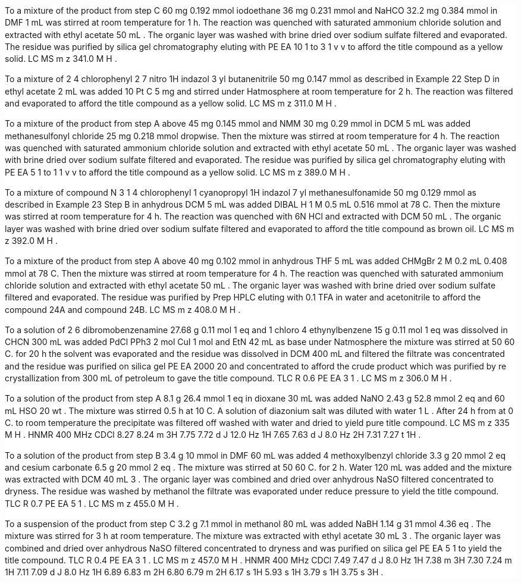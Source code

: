 To a mixture of the product from step C 60 mg 0.192 mmol iodoethane 36 mg 0.231 mmol and NaHCO 32.2 mg 0.384 mmol in DMF 1 mL was stirred at room temperature for 1 h. The reaction was quenched with saturated ammonium chloride solution and extracted with ethyl acetate 50 mL . The organic layer was washed with brine dried over sodium sulfate filtered and evaporated. The residue was purified by silica gel chromatography eluting with PE EA 10 1 to 3 1 v v to afford the title compound as a yellow solid. LC MS m z 341.0 M H .

To a mixture of 2 4 chlorophenyl 2 7 nitro 1H indazol 3 yl butanenitrile 50 mg 0.147 mmol as described in Example 22 Step D in ethyl acetate 2 mL was added 10 Pt C 5 mg and stirred under Hatmosphere at room temperature for 2 h. The reaction was filtered and evaporated to afford the title compound as a yellow solid. LC MS m z 311.0 M H .

To a mixture of the product from step A above 45 mg 0.145 mmol and NMM 30 mg 0.29 mmol in DCM 5 mL was added methanesulfonyl chloride 25 mg 0.218 mmol dropwise. Then the mixture was stirred at room temperature for 4 h. The reaction was quenched with saturated ammonium chloride solution and extracted with ethyl acetate 50 mL . The organic layer was washed with brine dried over sodium sulfate filtered and evaporated. The residue was purified by silica gel chromatography eluting with PE EA 5 1 to 1 1 v v to afford the title compound as a yellow solid. LC MS m z 389.0 M H .

To a mixture of compound N 3 1 4 chlorophenyl 1 cyanopropyl 1H indazol 7 yl methanesulfonamide 50 mg 0.129 mmol as described in Example 23 Step B in anhydrous DCM 5 mL was added DIBAL H 1 M 0.5 mL 0.516 mmol at 78 C. Then the mixture was stirred at room temperature for 4 h. The reaction was quenched with 6N HCl and extracted with DCM 50 mL . The organic layer was washed with brine dried over sodium sulfate filtered and evaporated to afford the title compound as brown oil. LC MS m z 392.0 M H .

To a mixture of the product from step A above 40 mg 0.102 mmol in anhydrous THF 5 mL was added CHMgBr 2 M 0.2 mL 0.408 mmol at 78 C. Then the mixture was stirred at room temperature for 4 h. The reaction was quenched with saturated ammonium chloride solution and extracted with ethyl acetate 50 mL . The organic layer was washed with brine dried over sodium sulfate filtered and evaporated. The residue was purified by Prep HPLC eluting with 0.1 TFA in water and acetonitrile to afford the compound 24A and compound 24B. LC MS m z 408.0 M H .

To a solution of 2 6 dibromobenzenamine 27.68 g 0.11 mol 1 eq and 1 chloro 4 ethynylbenzene 15 g 0.11 mol 1 eq was dissolved in CHCN 300 mL was added PdCl PPh3 2 mol CuI 1 mol and EtN 42 mL as base under Natmosphere the mixture was stirred at 50 60 C. for 20 h the solvent was evaporated and the residue was dissolved in DCM 400 mL and filtered the filtrate was concentrated and the residue was purified on silica gel PE EA 2000 20 and concentrated to afford the crude product which was purified by re crystallization from 300 mL of petroleum to gave the title compound. TLC R 0.6 PE EA 3 1 . LC MS m z 306.0 M H .

To a solution of the product from step A 8.1 g 26.4 mmol 1 eq in dioxane 30 mL was added NaNO 2.43 g 52.8 mmol 2 eq and 60 mL HSO 20 wt . The mixture was stirred 0.5 h at 10 C. A solution of diazonium salt was diluted with water 1 L . After 24 h from at 0 C. to room temperature the precipitate was filtered off washed with water and dried to yield pure title compound. LC MS m z 335 M H . HNMR 400 MHz CDCl 8.27 8.24 m 3H 7.75 7.72 d J 12.0 Hz 1H 7.65 7.63 d J 8.0 Hz 2H 7.31 7.27 t 1H .

To a solution of the product from step B 3.4 g 10 mmol in DMF 60 mL was added 4 methoxylbenzyl chloride 3.3 g 20 mmol 2 eq and cesium carbonate 6.5 g 20 mmol 2 eq . The mixture was stirred at 50 60 C. for 2 h. Water 120 mL was added and the mixture was extracted with DCM 40 mL 3 . The organic layer was combined and dried over anhydrous NaSO filtered concentrated to dryness. The residue was washed by methanol the filtrate was evaporated under reduce pressure to yield the title compound. TLC R 0.7 PE EA 5 1 . LC MS m z 455.0 M H .

To a suspension of the product from step C 3.2 g 7.1 mmol in methanol 80 mL was added NaBH 1.14 g 31 mmol 4.36 eq . The mixture was stirred for 3 h at room temperature. The mixture was extracted with ethyl acetate 30 mL 3 . The organic layer was combined and dried over anhydrous NaSO filtered concentrated to dryness and was purified on silica gel PE EA 5 1 to yield the title compound. TLC R 0.4 PE EA 3 1 . LC MS m z 457.0 M H . HNMR 400 MHz CDCl 7.49 7.47 d J 8.0 Hz 1H 7.38 m 3H 7.30 7.24 m 1H 7.11 7.09 d J 8.0 Hz 1H 6.89 6.83 m 2H 6.80 6.79 m 2H 6.17 s 1H 5.93 s 1H 3.79 s 1H 3.75 s 3H .
